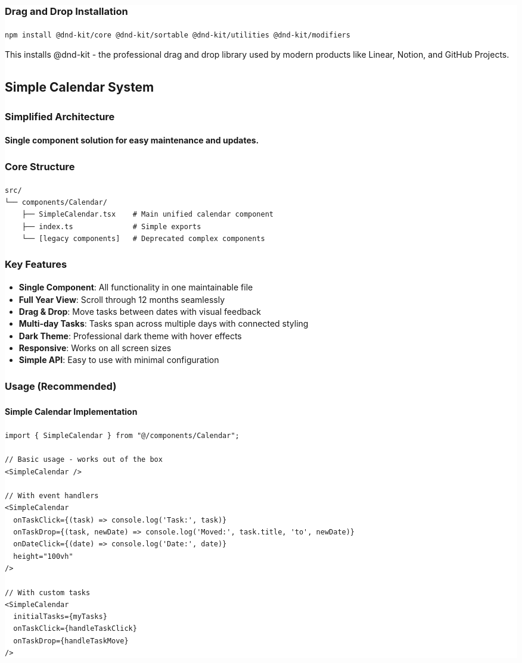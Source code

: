 ### Drag and Drop Installation
```bash
npm install @dnd-kit/core @dnd-kit/sortable @dnd-kit/utilities @dnd-kit/modifiers
```

This installs @dnd-kit - the professional drag and drop library used by modern products like Linear, Notion, and GitHub Projects.

## Simple Calendar System

### Simplified Architecture
**Single component solution for easy maintenance and updates.**

### Core Structure
```
src/
└── components/Calendar/
    ├── SimpleCalendar.tsx    # Main unified calendar component
    ├── index.ts              # Simple exports
    └── [legacy components]   # Deprecated complex components
```

### Key Features
- **Single Component**: All functionality in one maintainable file
- **Full Year View**: Scroll through 12 months seamlessly
- **Drag & Drop**: Move tasks between dates with visual feedback
- **Multi-day Tasks**: Tasks span across multiple days with connected styling
- **Dark Theme**: Professional dark theme with hover effects
- **Responsive**: Works on all screen sizes
- **Simple API**: Easy to use with minimal configuration

### Usage (Recommended)

#### Simple Calendar Implementation
```tsx
import { SimpleCalendar } from "@/components/Calendar";

// Basic usage - works out of the box
<SimpleCalendar />

// With event handlers
<SimpleCalendar
  onTaskClick={(task) => console.log('Task:', task)}
  onTaskDrop={(task, newDate) => console.log('Moved:', task.title, 'to', newDate)}
  onDateClick={(date) => console.log('Date:', date)}
  height="100vh"
/>

// With custom tasks
<SimpleCalendar
  initialTasks={myTasks}
  onTaskClick={handleTaskClick}
  onTaskDrop={handleTaskMove}
/>
```
